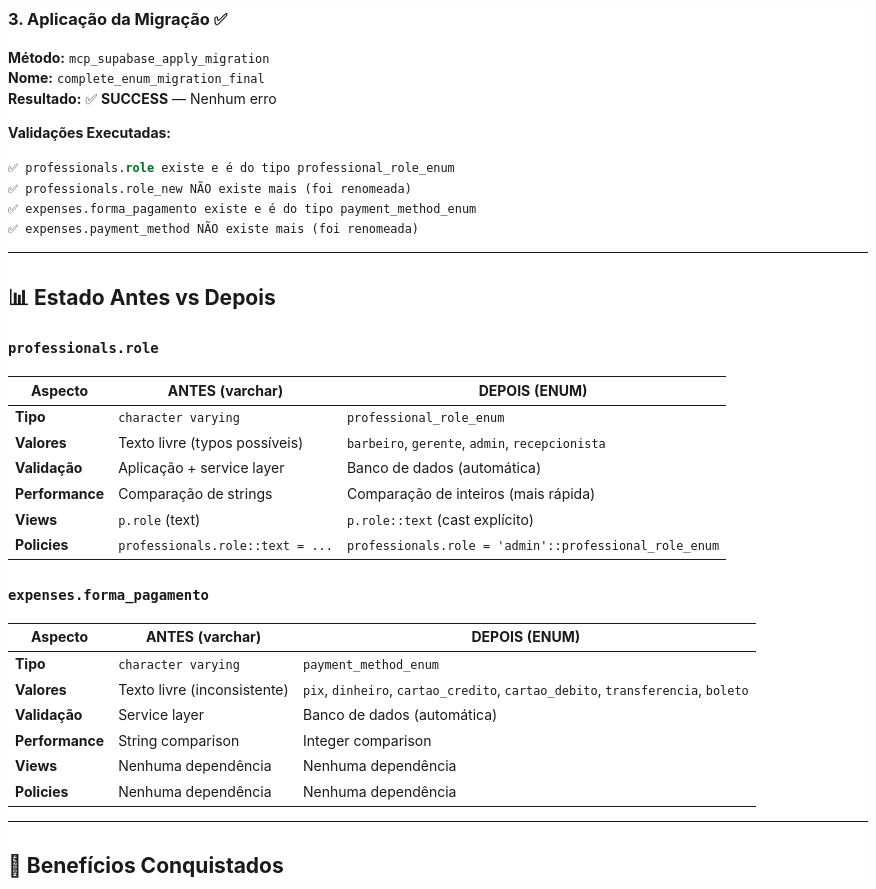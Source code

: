 
### 3. Aplicação da Migração ✅

**Método:** `mcp_supabase_apply_migration`  
**Nome:** `complete_enum_migration_final`  
**Resultado:** ✅ **SUCCESS** — Nenhum erro

**Validações Executadas:**

```sql
✅ professionals.role existe e é do tipo professional_role_enum
✅ professionals.role_new NÃO existe mais (foi renomeada)
✅ expenses.forma_pagamento existe e é do tipo payment_method_enum
✅ expenses.payment_method NÃO existe mais (foi renomeada)
```

---

## 📊 Estado Antes vs Depois

### `professionals.role`

| Aspecto         | ANTES (varchar)                  | DEPOIS (ENUM)                                          |
| --------------- | -------------------------------- | ------------------------------------------------------ |
| **Tipo**        | `character varying`              | `professional_role_enum`                               |
| **Valores**     | Texto livre (typos possíveis)    | `barbeiro`, `gerente`, `admin`, `recepcionista`        |
| **Validação**   | Aplicação + service layer        | Banco de dados (automática)                            |
| **Performance** | Comparação de strings            | Comparação de inteiros (mais rápida)                   |
| **Views**       | `p.role` (text)                  | `p.role::text` (cast explícito)                        |
| **Policies**    | `professionals.role::text = ...` | `professionals.role = 'admin'::professional_role_enum` |

### `expenses.forma_pagamento`

| Aspecto         | ANTES (varchar)             | DEPOIS (ENUM)                                                                   |
| --------------- | --------------------------- | ------------------------------------------------------------------------------- |
| **Tipo**        | `character varying`         | `payment_method_enum`                                                           |
| **Valores**     | Texto livre (inconsistente) | `pix`, `dinheiro`, `cartao_credito`, `cartao_debito`, `transferencia`, `boleto` |
| **Validação**   | Service layer               | Banco de dados (automática)                                                     |
| **Performance** | String comparison           | Integer comparison                                                              |
| **Views**       | Nenhuma dependência         | Nenhuma dependência                                                             |
| **Policies**    | Nenhuma dependência         | Nenhuma dependência                                                             |

---

## 🚀 Benefícios Conquistados
